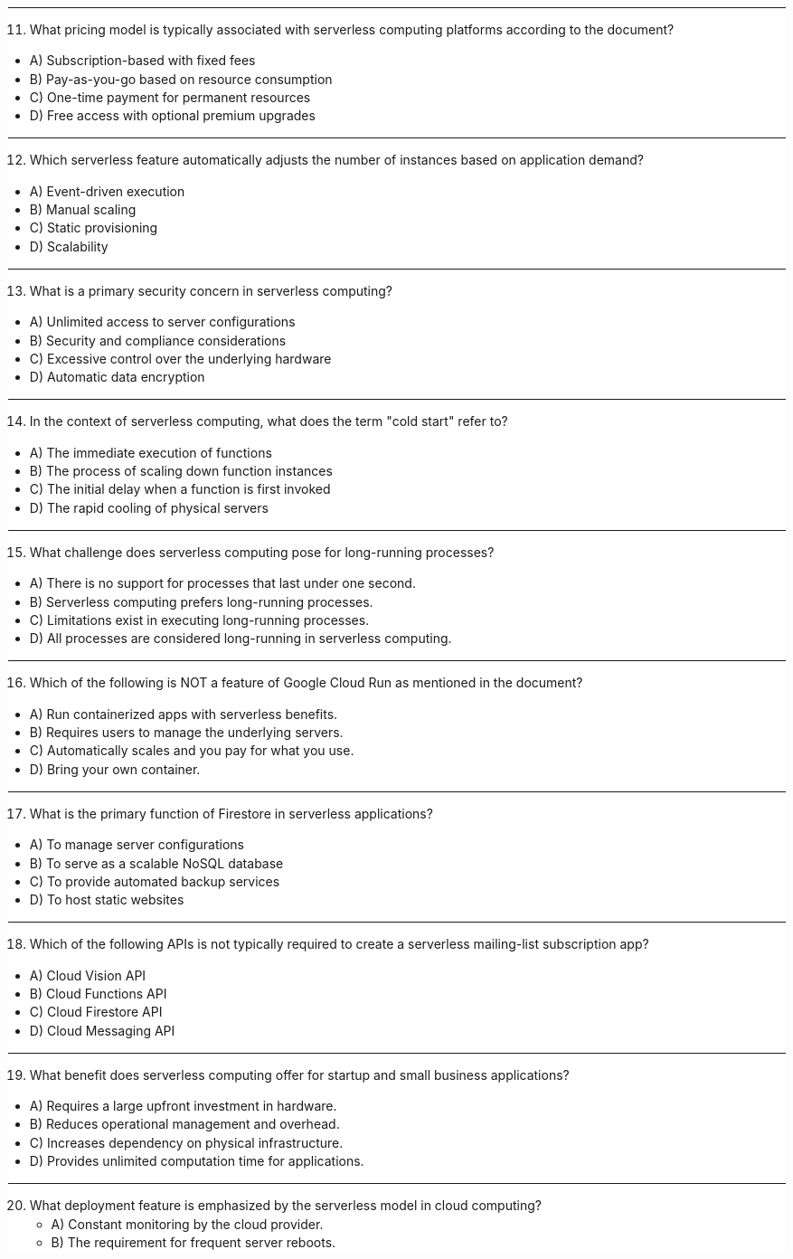 
---
11. What pricing model is typically associated with serverless computing platforms according to the document?
   - A) Subscription-based with fixed fees
   - B) Pay-as-you-go based on resource consumption
   - C) One-time payment for permanent resources
   - D) Free access with optional premium upgrades
---
12. Which serverless feature automatically adjusts the number of instances based on application demand?
   - A) Event-driven execution
   - B) Manual scaling
   - C) Static provisioning
   - D) Scalability
---
13. What is a primary security concern in serverless computing?
   - A) Unlimited access to server configurations
   - B) Security and compliance considerations
   - C) Excessive control over the underlying hardware
   - D) Automatic data encryption
---
14. In the context of serverless computing, what does the term "cold start" refer to?
   - A) The immediate execution of functions
   - B) The process of scaling down function instances
   - C) The initial delay when a function is first invoked
   - D) The rapid cooling of physical servers
---
15. What challenge does serverless computing pose for long-running processes?
   - A) There is no support for processes that last under one second.
   - B) Serverless computing prefers long-running processes.
   - C) Limitations exist in executing long-running processes.
   - D) All processes are considered long-running in serverless computing.
---
16. Which of the following is NOT a feature of Google Cloud Run as mentioned in the document?
   - A) Run containerized apps with serverless benefits.
   - B) Requires users to manage the underlying servers.
   - C) Automatically scales and you pay for what you use.
   - D) Bring your own container.
---
17. What is the primary function of Firestore in serverless applications?
   - A) To manage server configurations
   - B) To serve as a scalable NoSQL database
   - C) To provide automated backup services
   - D) To host static websites
---
18. Which of the following APIs is not typically required to create a serverless mailing-list subscription app?
   - A) Cloud Vision API
   - B) Cloud Functions API
   - C) Cloud Firestore API
   - D) Cloud Messaging API
---
19. What benefit does serverless computing offer for startup and small business applications?
   - A) Requires a large upfront investment in hardware.
   - B) Reduces operational management and overhead.
   - C) Increases dependency on physical infrastructure.
   - D) Provides unlimited computation time for applications.
---
20. What deployment feature is emphasized by the serverless model in cloud computing?
    - A) Constant monitoring by the cloud provider.
    - B) The requirement for frequent server reboots.